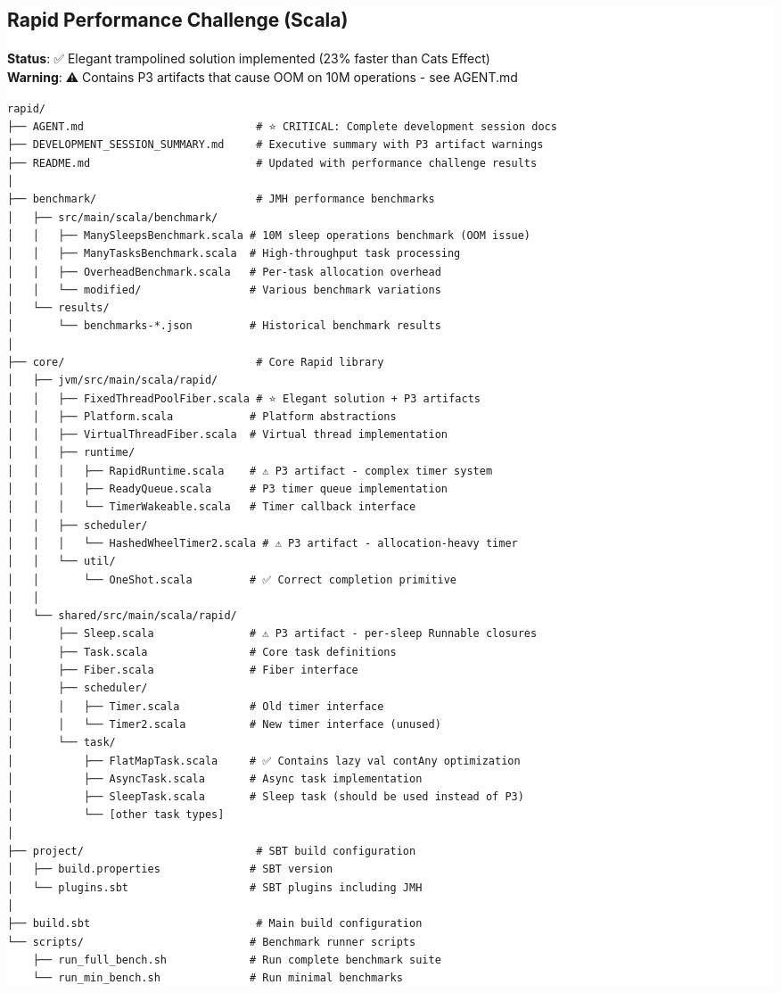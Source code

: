 ## Rapid Performance Challenge (Scala)

**Status**: ✅ Elegant trampolined solution implemented (23% faster than Cats Effect)  
**Warning**: ⚠️ Contains P3 artifacts that cause OOM on 10M operations - see AGENT.md

```
rapid/
├── AGENT.md                           # ⭐ CRITICAL: Complete development session docs
├── DEVELOPMENT_SESSION_SUMMARY.md     # Executive summary with P3 artifact warnings
├── README.md                          # Updated with performance challenge results
│
├── benchmark/                         # JMH performance benchmarks
│   ├── src/main/scala/benchmark/
│   │   ├── ManySleepsBenchmark.scala # 10M sleep operations benchmark (OOM issue)
│   │   ├── ManyTasksBenchmark.scala  # High-throughput task processing
│   │   ├── OverheadBenchmark.scala   # Per-task allocation overhead
│   │   └── modified/                 # Various benchmark variations
│   └── results/
│       └── benchmarks-*.json         # Historical benchmark results
│
├── core/                              # Core Rapid library
│   ├── jvm/src/main/scala/rapid/
│   │   ├── FixedThreadPoolFiber.scala # ⭐ Elegant solution + P3 artifacts
│   │   ├── Platform.scala            # Platform abstractions
│   │   ├── VirtualThreadFiber.scala  # Virtual thread implementation
│   │   ├── runtime/
│   │   │   ├── RapidRuntime.scala    # ⚠️ P3 artifact - complex timer system
│   │   │   ├── ReadyQueue.scala      # P3 timer queue implementation
│   │   │   └── TimerWakeable.scala   # Timer callback interface
│   │   ├── scheduler/
│   │   │   └── HashedWheelTimer2.scala # ⚠️ P3 artifact - allocation-heavy timer
│   │   └── util/
│   │       └── OneShot.scala         # ✅ Correct completion primitive
│   │
│   └── shared/src/main/scala/rapid/
│       ├── Sleep.scala               # ⚠️ P3 artifact - per-sleep Runnable closures
│       ├── Task.scala                # Core task definitions
│       ├── Fiber.scala               # Fiber interface
│       ├── scheduler/
│       │   ├── Timer.scala           # Old timer interface
│       │   └── Timer2.scala          # New timer interface (unused)
│       └── task/
│           ├── FlatMapTask.scala     # ✅ Contains lazy val contAny optimization
│           ├── AsyncTask.scala       # Async task implementation
│           ├── SleepTask.scala       # Sleep task (should be used instead of P3)
│           └── [other task types]
│
├── project/                           # SBT build configuration
│   ├── build.properties              # SBT version
│   └── plugins.sbt                   # SBT plugins including JMH
│
├── build.sbt                          # Main build configuration
└── scripts/                          # Benchmark runner scripts
    ├── run_full_bench.sh             # Run complete benchmark suite
    └── run_min_bench.sh              # Run minimal benchmarks
```
